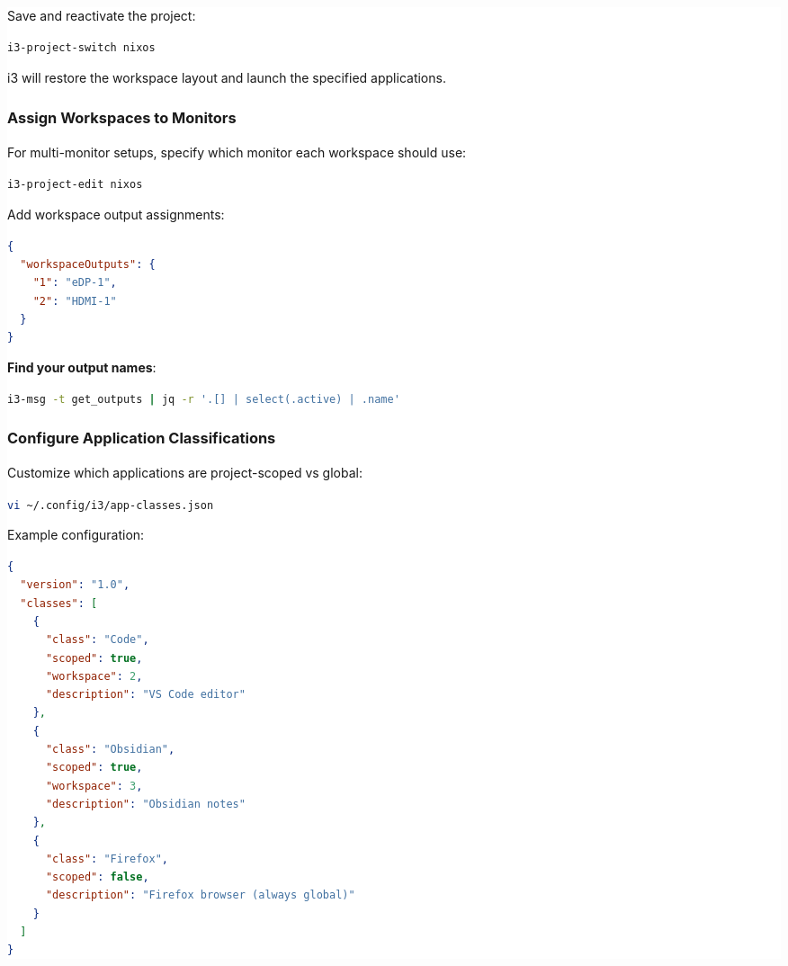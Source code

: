 Save and reactivate the project:
```bash
i3-project-switch nixos
```

i3 will restore the workspace layout and launch the specified applications.

### Assign Workspaces to Monitors

For multi-monitor setups, specify which monitor each workspace should use:

```bash
i3-project-edit nixos
```

Add workspace output assignments:
```json
{
  "workspaceOutputs": {
    "1": "eDP-1",
    "2": "HDMI-1"
  }
}
```

**Find your output names**:
```bash
i3-msg -t get_outputs | jq -r '.[] | select(.active) | .name'
```

### Configure Application Classifications

Customize which applications are project-scoped vs global:

```bash
vi ~/.config/i3/app-classes.json
```

Example configuration:
```json
{
  "version": "1.0",
  "classes": [
    {
      "class": "Code",
      "scoped": true,
      "workspace": 2,
      "description": "VS Code editor"
    },
    {
      "class": "Obsidian",
      "scoped": true,
      "workspace": 3,
      "description": "Obsidian notes"
    },
    {
      "class": "Firefox",
      "scoped": false,
      "description": "Firefox browser (always global)"
    }
  ]
}
```
